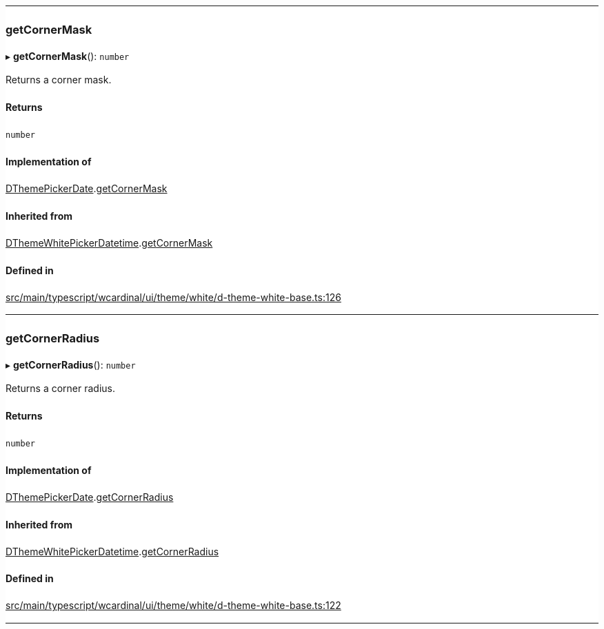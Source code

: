 ___

### getCornerMask

▸ **getCornerMask**(): `number`

Returns a corner mask.

#### Returns

`number`

#### Implementation of

[DThemePickerDate](../interfaces/DThemePickerDate.md).[getCornerMask](../interfaces/DThemePickerDate.md#getcornermask)

#### Inherited from

[DThemeWhitePickerDatetime](DThemeWhitePickerDatetime.md).[getCornerMask](DThemeWhitePickerDatetime.md#getcornermask)

#### Defined in

[src/main/typescript/wcardinal/ui/theme/white/d-theme-white-base.ts:126](https://github.com/winter-cardinal/winter-cardinal-ui/blob/v0.155.0/src/main/typescript/wcardinal/ui/theme/white/d-theme-white-base.ts#L126)

___

### getCornerRadius

▸ **getCornerRadius**(): `number`

Returns a corner radius.

#### Returns

`number`

#### Implementation of

[DThemePickerDate](../interfaces/DThemePickerDate.md).[getCornerRadius](../interfaces/DThemePickerDate.md#getcornerradius)

#### Inherited from

[DThemeWhitePickerDatetime](DThemeWhitePickerDatetime.md).[getCornerRadius](DThemeWhitePickerDatetime.md#getcornerradius)

#### Defined in

[src/main/typescript/wcardinal/ui/theme/white/d-theme-white-base.ts:122](https://github.com/winter-cardinal/winter-cardinal-ui/blob/v0.155.0/src/main/typescript/wcardinal/ui/theme/white/d-theme-white-base.ts#L122)

___
